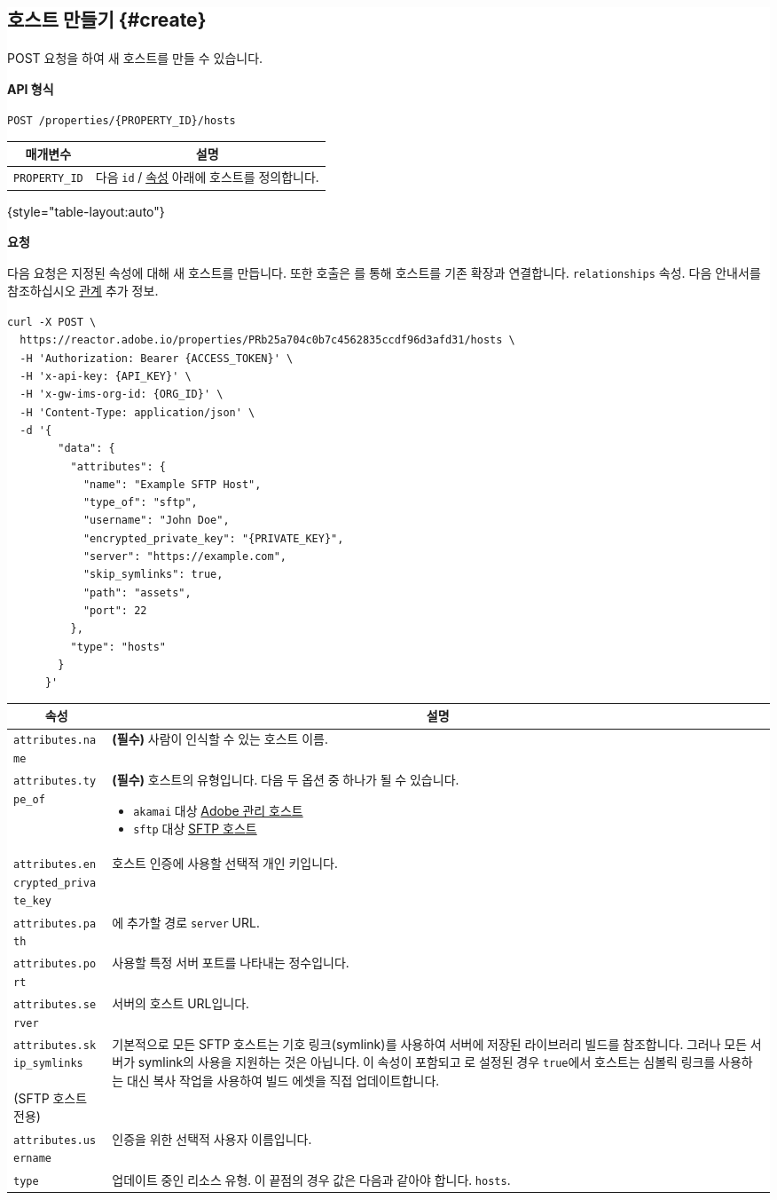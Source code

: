 ## 호스트 만들기 {#create}

POST 요청을 하여 새 호스트를 만들 수 있습니다.

**API 형식**

```http
POST /properties/{PROPERTY_ID}/hosts
```

| 매개변수 | 설명 |
| --- | --- |
| `PROPERTY_ID` | 다음 `id` / [속성](./properties.md) 아래에 호스트를 정의합니다. |

{style="table-layout:auto"}

**요청**

다음 요청은 지정된 속성에 대해 새 호스트를 만듭니다. 또한 호출은 를 통해 호스트를 기존 확장과 연결합니다. `relationships` 속성. 다음 안내서를 참조하십시오 [관계](../guides/relationships.md) 추가 정보.

```shell
curl -X POST \
  https://reactor.adobe.io/properties/PRb25a704c0b7c4562835ccdf96d3afd31/hosts \
  -H 'Authorization: Bearer {ACCESS_TOKEN}' \
  -H 'x-api-key: {API_KEY}' \
  -H 'x-gw-ims-org-id: {ORG_ID}' \
  -H 'Content-Type: application/json' \
  -d '{
        "data": {
          "attributes": {
            "name": "Example SFTP Host",
            "type_of": "sftp",
            "username": "John Doe",
            "encrypted_private_key": "{PRIVATE_KEY}",
            "server": "https://example.com",
            "skip_symlinks": true,
            "path": "assets",
            "port": 22
          },
          "type": "hosts"
        }
      }'
```

| 속성 | 설명 |
| --- | --- |
| `attributes.name` | **(필수)** 사람이 인식할 수 있는 호스트 이름. |
| `attributes.type_of` | **(필수)** 호스트의 유형입니다. 다음 두 옵션 중 하나가 될 수 있습니다. <ul><li>`akamai` 대상 [Adobe 관리 호스트](../../ui/publishing/hosts/managed-by-adobe-host.md)</li><li>`sftp` 대상 [SFTP 호스트](../../ui/publishing/hosts/sftp-host.md)</li></ul> |
| `attributes.encrypted_private_key` | 호스트 인증에 사용할 선택적 개인 키입니다. |
| `attributes.path` | 에 추가할 경로 `server` URL. |
| `attributes.port` | 사용할 특정 서버 포트를 나타내는 정수입니다. |
| `attributes.server` | 서버의 호스트 URL입니다. |
| `attributes.skip_symlinks`<br><br>(SFTP 호스트 전용) | 기본적으로 모든 SFTP 호스트는 기호 링크(symlink)를 사용하여 서버에 저장된 라이브러리 빌드를 참조합니다. 그러나 모든 서버가 symlink의 사용을 지원하는 것은 아닙니다. 이 속성이 포함되고 로 설정된 경우 `true`에서 호스트는 심볼릭 링크를 사용하는 대신 복사 작업을 사용하여 빌드 에셋을 직접 업데이트합니다. |
| `attributes.username` | 인증을 위한 선택적 사용자 이름입니다. |
| `type` | 업데이트 중인 리소스 유형. 이 끝점의 경우 값은 다음과 같아야 합니다. `hosts`. |
